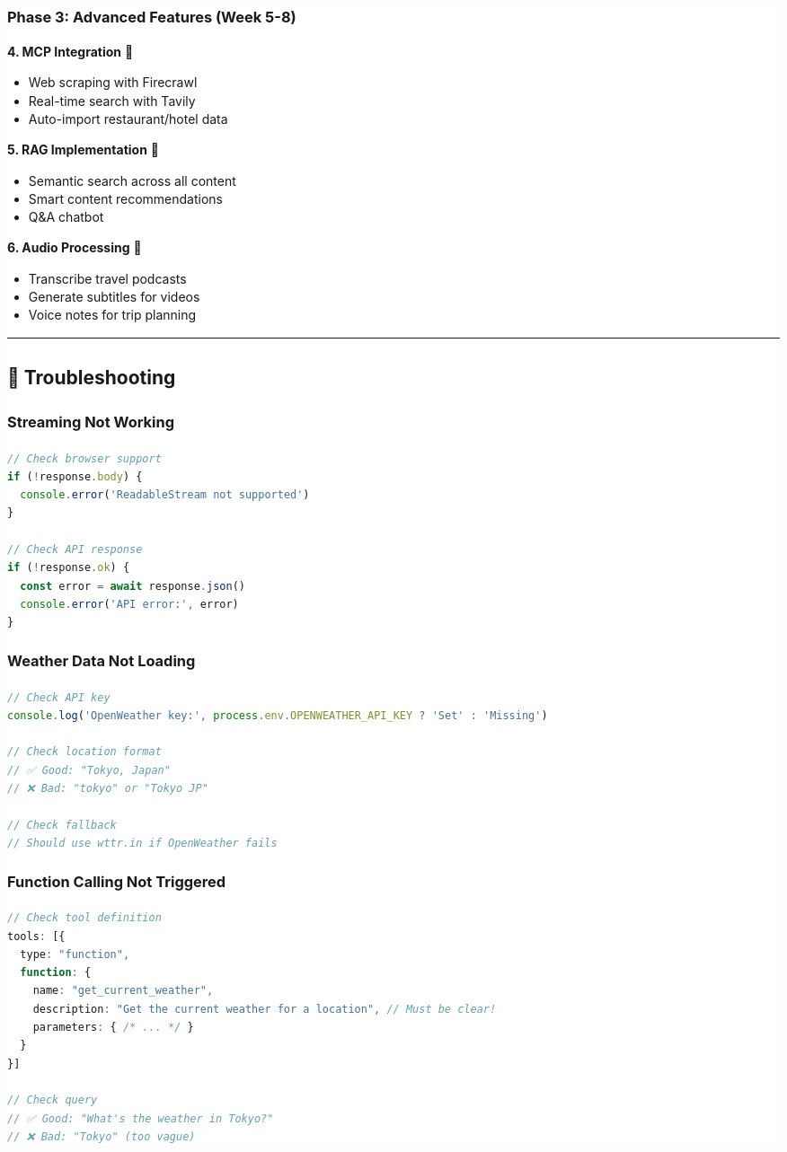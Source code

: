 ### **Phase 3: Advanced Features (Week 5-8)**

**4. MCP Integration** 🔄
- Web scraping with Firecrawl
- Real-time search with Tavily
- Auto-import restaurant/hotel data

**5. RAG Implementation** 🔄
- Semantic search across all content
- Smart content recommendations
- Q&A chatbot

**6. Audio Processing** 🔄
- Transcribe travel podcasts
- Generate subtitles for videos
- Voice notes for trip planning

---

## 🐛 Troubleshooting

### **Streaming Not Working**
```typescript
// Check browser support
if (!response.body) {
  console.error('ReadableStream not supported')
}

// Check API response
if (!response.ok) {
  const error = await response.json()
  console.error('API error:', error)
}
```

### **Weather Data Not Loading**
```typescript
// Check API key
console.log('OpenWeather key:', process.env.OPENWEATHER_API_KEY ? 'Set' : 'Missing')

// Check location format
// ✅ Good: "Tokyo, Japan"
// ❌ Bad: "tokyo" or "Tokyo JP"

// Check fallback
// Should use wttr.in if OpenWeather fails
```

### **Function Calling Not Triggered**
```typescript
// Check tool definition
tools: [{
  type: "function",
  function: {
    name: "get_current_weather",
    description: "Get the current weather for a location", // Must be clear!
    parameters: { /* ... */ }
  }
}]

// Check query
// ✅ Good: "What's the weather in Tokyo?"
// ❌ Bad: "Tokyo" (too vague)
```
